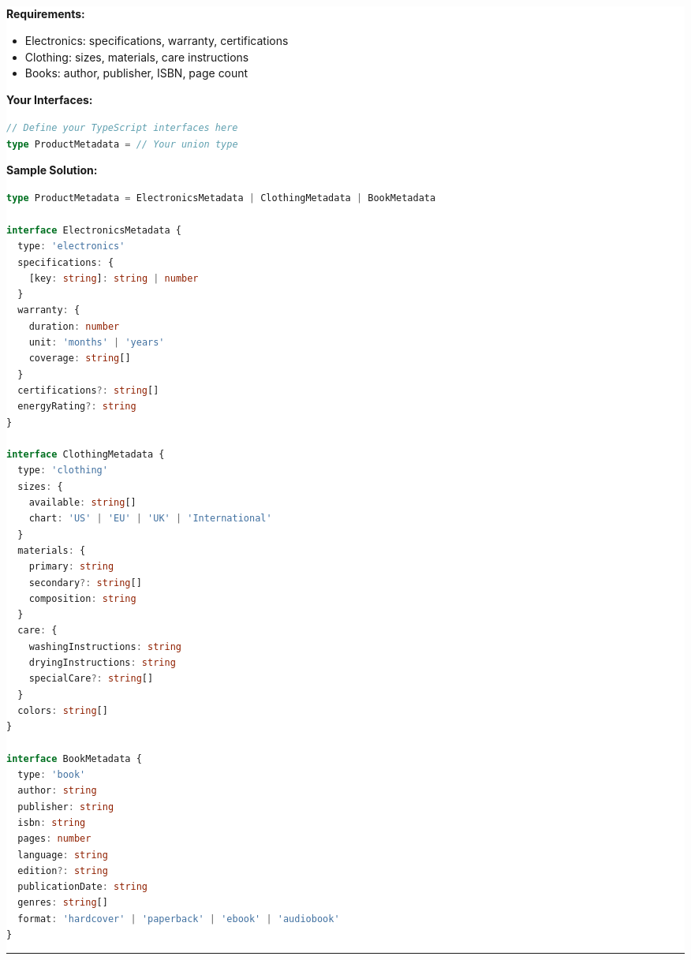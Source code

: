 **Requirements:**
- Electronics: specifications, warranty, certifications
- Clothing: sizes, materials, care instructions
- Books: author, publisher, ISBN, page count

**Your Interfaces:**
```typescript
// Define your TypeScript interfaces here
type ProductMetadata = // Your union type
```

**Sample Solution:**
```typescript
type ProductMetadata = ElectronicsMetadata | ClothingMetadata | BookMetadata

interface ElectronicsMetadata {
  type: 'electronics'
  specifications: {
    [key: string]: string | number
  }
  warranty: {
    duration: number
    unit: 'months' | 'years'
    coverage: string[]
  }
  certifications?: string[]
  energyRating?: string
}

interface ClothingMetadata {
  type: 'clothing'
  sizes: {
    available: string[]
    chart: 'US' | 'EU' | 'UK' | 'International'
  }
  materials: {
    primary: string
    secondary?: string[]
    composition: string
  }
  care: {
    washingInstructions: string
    dryingInstructions: string
    specialCare?: string[]
  }
  colors: string[]
}

interface BookMetadata {
  type: 'book'
  author: string
  publisher: string
  isbn: string
  pages: number
  language: string
  edition?: string
  publicationDate: string
  genres: string[]
  format: 'hardcover' | 'paperback' | 'ebook' | 'audiobook'
}
```

---